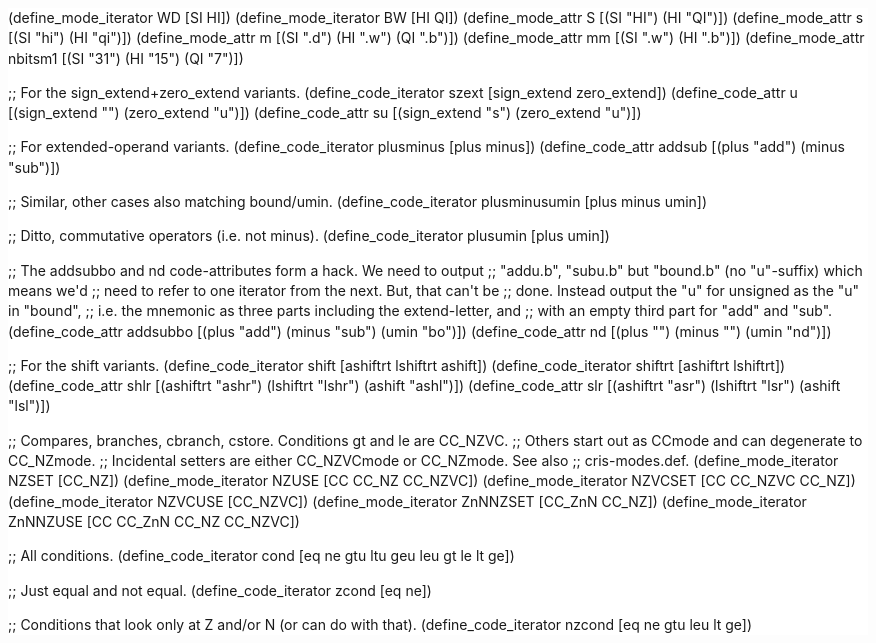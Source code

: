 (define_mode_iterator WD [SI HI])
(define_mode_iterator BW [HI QI])
(define_mode_attr S [(SI "HI") (HI "QI")])
(define_mode_attr s [(SI "hi") (HI "qi")])
(define_mode_attr m [(SI ".d") (HI ".w") (QI ".b")])
(define_mode_attr mm [(SI ".w") (HI ".b")])
(define_mode_attr nbitsm1 [(SI "31") (HI "15") (QI "7")])

;; For the sign_extend+zero_extend variants.
(define_code_iterator szext [sign_extend zero_extend])
(define_code_attr u [(sign_extend "") (zero_extend "u")])
(define_code_attr su [(sign_extend "s") (zero_extend "u")])

;; For extended-operand variants.
(define_code_iterator plusminus [plus minus])
(define_code_attr addsub [(plus "add") (minus "sub")])

;; Similar, other cases also matching bound/umin.
(define_code_iterator plusminusumin [plus minus umin])

;; Ditto, commutative operators (i.e. not minus).
(define_code_iterator plusumin [plus umin])

;; The addsubbo and nd code-attributes form a hack.  We need to output
;; "addu.b", "subu.b" but "bound.b" (no "u"-suffix) which means we'd
;; need to refer to one iterator from the next.  But, that can't be
;; done.  Instead output the "u" for unsigned as the "u" in "bound",
;; i.e. the mnemonic as three parts including the extend-letter, and
;; with an empty third part for "add" and "sub".
(define_code_attr addsubbo [(plus "add") (minus "sub") (umin "bo")])
(define_code_attr nd [(plus "") (minus "") (umin "nd")])

;; For the shift variants.
(define_code_iterator shift [ashiftrt lshiftrt ashift])
(define_code_iterator shiftrt [ashiftrt lshiftrt])
(define_code_attr shlr [(ashiftrt "ashr") (lshiftrt "lshr") (ashift "ashl")])
(define_code_attr slr [(ashiftrt "asr") (lshiftrt "lsr") (ashift "lsl")])

;; Compares, branches, cbranch, cstore.  Conditions gt and le are CC_NZVC.
;; Others start out as CCmode and can degenerate to CC_NZmode.
;; Incidental setters are either CC_NZVCmode or CC_NZmode.  See also
;; cris-modes.def.
(define_mode_iterator NZSET [CC_NZ])
(define_mode_iterator NZUSE [CC CC_NZ CC_NZVC])
(define_mode_iterator NZVCSET [CC CC_NZVC CC_NZ])
(define_mode_iterator NZVCUSE [CC_NZVC])
(define_mode_iterator ZnNNZSET [CC_ZnN CC_NZ])
(define_mode_iterator ZnNNZUSE [CC CC_ZnN CC_NZ CC_NZVC])

;; All conditions.
(define_code_iterator cond [eq ne gtu ltu geu leu gt le lt ge])

;; Just equal and not equal.
(define_code_iterator zcond [eq ne])

;; Conditions that look only at Z and/or N (or can do with that).
(define_code_iterator nzcond [eq ne gtu leu lt ge])
